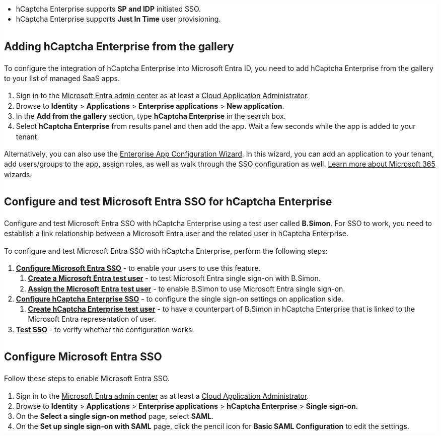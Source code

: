* hCaptcha Enterprise supports **SP and IDP** initiated SSO.
* hCaptcha Enterprise supports **Just In Time** user provisioning.

## Adding hCaptcha Enterprise from the gallery

To configure the integration of hCaptcha Enterprise into Microsoft Entra ID, you need to add hCaptcha Enterprise from the gallery to your list of managed SaaS apps.

1. Sign in to the [Microsoft Entra admin center](https://entra.microsoft.com) as at least a [Cloud Application Administrator](~/identity/role-based-access-control/permissions-reference.md#cloud-application-administrator).
1. Browse to **Identity** > **Applications** > **Enterprise applications** > **New application**.
1. In the **Add from the gallery** section, type **hCaptcha Enterprise** in the search box.
1. Select **hCaptcha Enterprise** from results panel and then add the app. Wait a few seconds while the app is added to your tenant.

 Alternatively, you can also use the [Enterprise App Configuration Wizard](https://portal.office.com/AdminPortal/home?Q=Docs#/azureadappintegration). In this wizard, you can add an application to your tenant, add users/groups to the app, assign roles, as well as walk through the SSO configuration as well. [Learn more about Microsoft 365 wizards.](/microsoft-365/admin/misc/azure-ad-setup-guides)


<a name='configure-and-test-azure-ad-sso-for-hcaptcha-enterprise'></a>

## Configure and test Microsoft Entra SSO for hCaptcha Enterprise

Configure and test Microsoft Entra SSO with hCaptcha Enterprise using a test user called **B.Simon**. For SSO to work, you need to establish a link relationship between a Microsoft Entra user and the related user in hCaptcha Enterprise.

To configure and test Microsoft Entra SSO with hCaptcha Enterprise, perform the following steps:

1. **[Configure Microsoft Entra SSO](#configure-azure-ad-sso)** - to enable your users to use this feature.
    1. **[Create a Microsoft Entra test user](#create-an-azure-ad-test-user)** - to test Microsoft Entra single sign-on with B.Simon.
    1. **[Assign the Microsoft Entra test user](#assign-the-azure-ad-test-user)** - to enable B.Simon to use Microsoft Entra single sign-on.
1. **[Configure hCaptcha Enterprise SSO](#configure-hcaptcha-enterprise-sso)** - to configure the single sign-on settings on application side.
    1. **[Create hCaptcha Enterprise test user](#create-hcaptcha-enterprise-test-user)** - to have a counterpart of B.Simon in hCaptcha Enterprise that is linked to the Microsoft Entra representation of user.
1. **[Test SSO](#test-sso)** - to verify whether the configuration works.

<a name='configure-azure-ad-sso'></a>

## Configure Microsoft Entra SSO

Follow these steps to enable Microsoft Entra SSO.

1. Sign in to the [Microsoft Entra admin center](https://entra.microsoft.com) as at least a [Cloud Application Administrator](~/identity/role-based-access-control/permissions-reference.md#cloud-application-administrator).
1. Browse to **Identity** > **Applications** > **Enterprise applications** > **hCaptcha Enterprise** > **Single sign-on**.
1. On the **Select a single sign-on method** page, select **SAML**.
1. On the **Set up single sign-on with SAML** page, click the pencil icon for **Basic SAML Configuration** to edit the settings.
